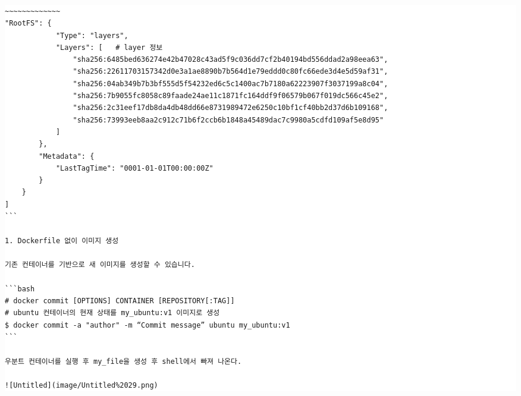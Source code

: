     ~~~~~~~~~~~~~
    "RootFS": {
                "Type": "layers",
                "Layers": [   # layer 정보 
                    "sha256:6485bed636274e42b47028c43ad5f9c036dd7cf2b40194bd556ddad2a98eea63",
                    "sha256:22611703157342d0e3a1ae8890b7b564d1e79eddd0c80fc66ede3d4e5d59af31",
                    "sha256:04ab349b7b3bf555d5f54232ed6c5c1400ac7b7180a62223907f3037199a8c04",
                    "sha256:7b9055fc8058c89faade24ae11c1871fc164ddf9f06579b067f019dc566c45e2",
                    "sha256:2c31eef17db8da4db48dd66e8731989472e6250c10bf1cf40bb2d37d6b109168",
                    "sha256:73993eeb8aa2c912c71b6f2ccb6b1848a45489dac7c9980a5cdfd109af5e8d95"
                ]
            },
            "Metadata": {
                "LastTagTime": "0001-01-01T00:00:00Z"
            }
        }
    ]
    ```
    
    1. Dockerfile 없이 이미지 생성
    
    기존 컨테이너를 기반으로 새 이미지를 생성할 수 있습니다.
    
    ```bash
    # docker commit [OPTIONS] CONTAINER [REPOSITORY[:TAG]]
    # ubuntu 컨테이너의 현재 상태를 my_ubuntu:v1 이미지로 생성
    $ docker commit -a "author" -m “Commit message” ubuntu my_ubuntu:v1
    ```
    
    우분트 컨테이너를 실행 후 my_file을 생성 후 shell에서 빠져 나온다. 
    
    ![Untitled](image/Untitled%2029.png)
    